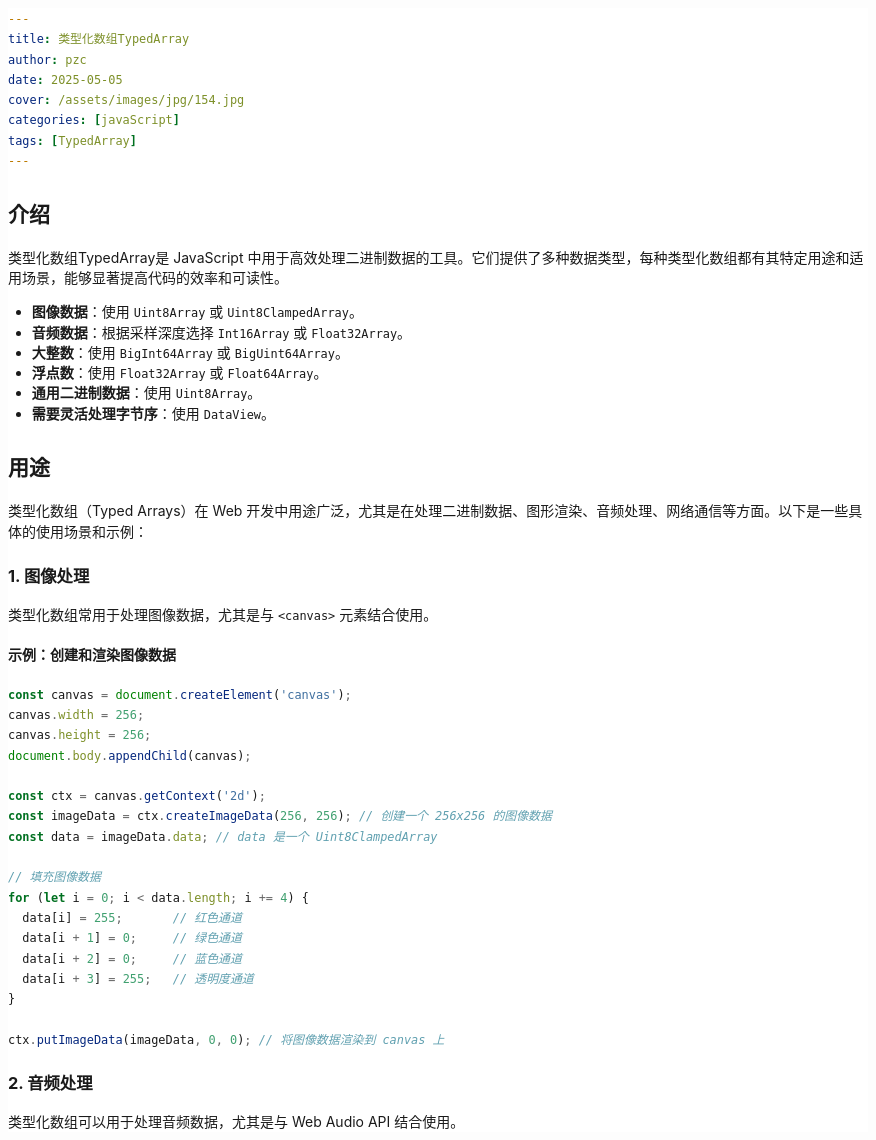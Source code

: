 ```yaml
---
title: 类型化数组TypedArray
author: pzc
date: 2025-05-05
cover: /assets/images/jpg/154.jpg
categories: [javaScript]
tags: [TypedArray]
---
```


## 介绍

类型化数组TypedArray是 JavaScript 中用于高效处理二进制数据的工具。它们提供了多种数据类型，每种类型化数组都有其特定用途和适用场景，能够显著提高代码的效率和可读性。

- **图像数据**：使用 `Uint8Array` 或 `Uint8ClampedArray`。
- **音频数据**：根据采样深度选择 `Int16Array` 或 `Float32Array`。
- **大整数**：使用 `BigInt64Array` 或 `BigUint64Array`。
- **浮点数**：使用 `Float32Array` 或 `Float64Array`。
- **通用二进制数据**：使用 `Uint8Array`。
- **需要灵活处理字节序**：使用 `DataView`。

## 用途

类型化数组（Typed Arrays）在 Web 开发中用途广泛，尤其是在处理二进制数据、图形渲染、音频处理、网络通信等方面。以下是一些具体的使用场景和示例：

### **1. 图像处理**
类型化数组常用于处理图像数据，尤其是与 `<canvas>` 元素结合使用。

#### **示例：创建和渲染图像数据**
```javascript
const canvas = document.createElement('canvas');
canvas.width = 256;
canvas.height = 256;
document.body.appendChild(canvas);

const ctx = canvas.getContext('2d');
const imageData = ctx.createImageData(256, 256); // 创建一个 256x256 的图像数据
const data = imageData.data; // data 是一个 Uint8ClampedArray

// 填充图像数据
for (let i = 0; i < data.length; i += 4) {
  data[i] = 255;       // 红色通道
  data[i + 1] = 0;     // 绿色通道
  data[i + 2] = 0;     // 蓝色通道
  data[i + 3] = 255;   // 透明度通道
}

ctx.putImageData(imageData, 0, 0); // 将图像数据渲染到 canvas 上
```

### **2. 音频处理**
类型化数组可以用于处理音频数据，尤其是与 Web Audio API 结合使用。
